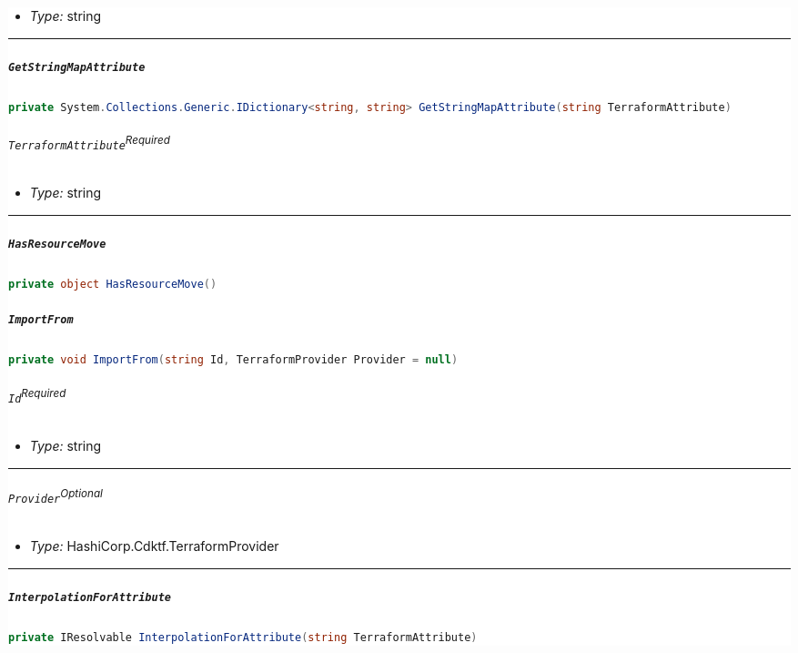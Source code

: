 - *Type:* string

---

##### `GetStringMapAttribute` <a name="GetStringMapAttribute" id="@cdktf/provider-random.stringResource.StringResource.getStringMapAttribute"></a>

```csharp
private System.Collections.Generic.IDictionary<string, string> GetStringMapAttribute(string TerraformAttribute)
```

###### `TerraformAttribute`<sup>Required</sup> <a name="TerraformAttribute" id="@cdktf/provider-random.stringResource.StringResource.getStringMapAttribute.parameter.terraformAttribute"></a>

- *Type:* string

---

##### `HasResourceMove` <a name="HasResourceMove" id="@cdktf/provider-random.stringResource.StringResource.hasResourceMove"></a>

```csharp
private object HasResourceMove()
```

##### `ImportFrom` <a name="ImportFrom" id="@cdktf/provider-random.stringResource.StringResource.importFrom"></a>

```csharp
private void ImportFrom(string Id, TerraformProvider Provider = null)
```

###### `Id`<sup>Required</sup> <a name="Id" id="@cdktf/provider-random.stringResource.StringResource.importFrom.parameter.id"></a>

- *Type:* string

---

###### `Provider`<sup>Optional</sup> <a name="Provider" id="@cdktf/provider-random.stringResource.StringResource.importFrom.parameter.provider"></a>

- *Type:* HashiCorp.Cdktf.TerraformProvider

---

##### `InterpolationForAttribute` <a name="InterpolationForAttribute" id="@cdktf/provider-random.stringResource.StringResource.interpolationForAttribute"></a>

```csharp
private IResolvable InterpolationForAttribute(string TerraformAttribute)
```
